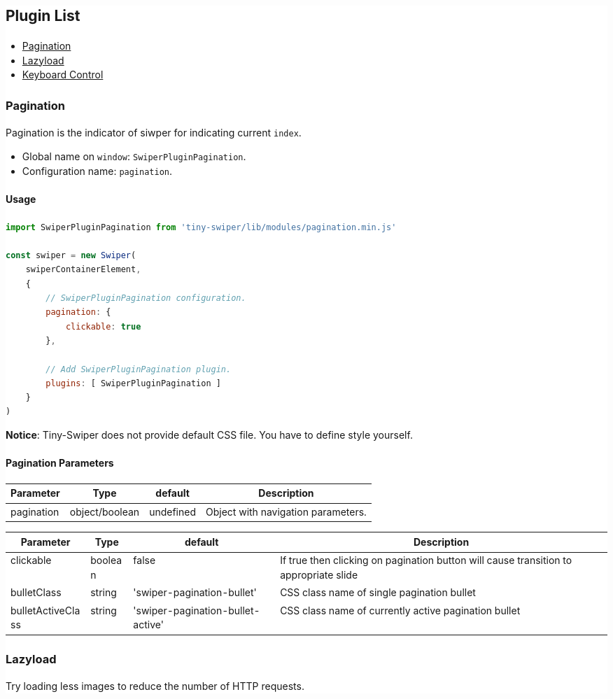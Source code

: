 
## Plugin List

- [Pagination](#pagination)
- [Lazyload](#lazyload)
- [Keyboard Control](#keyboard-control)

### Pagination

Pagination is the indicator of siwper for indicating current `index`.

- Global name on `window`: `SwiperPluginPagination`.
- Configuration name: `pagination`.

#### Usage

```javascript
import SwiperPluginPagination from 'tiny-swiper/lib/modules/pagination.min.js'

const swiper = new Swiper(
    swiperContainerElement,
    {
        // SwiperPluginPagination configuration.
        pagination: {
            clickable: true
        },

        // Add SwiperPluginPagination plugin.
        plugins: [ SwiperPluginPagination ]
    }
)
```

**Notice**: Tiny-Swiper does not provide default CSS file. You have to define style yourself.

#### Pagination Parameters

| Parameter | Type | default | Description |
|---|---|---|---|
| pagination | object/boolean | undefined | Object with navigation parameters. |

| Parameter | Type | default | Description |
|---|---|---|---|
| clickable | boolean | false | If true then clicking on pagination button will cause transition to appropriate slide |
| bulletClass | string | 'swiper-pagination-bullet' | CSS class name of single pagination bullet |
| bulletActiveClass | string | 'swiper-pagination-bullet-active' | CSS class name of currently active pagination bullet |


### Lazyload

Try loading less images to reduce the number of HTTP requests.
